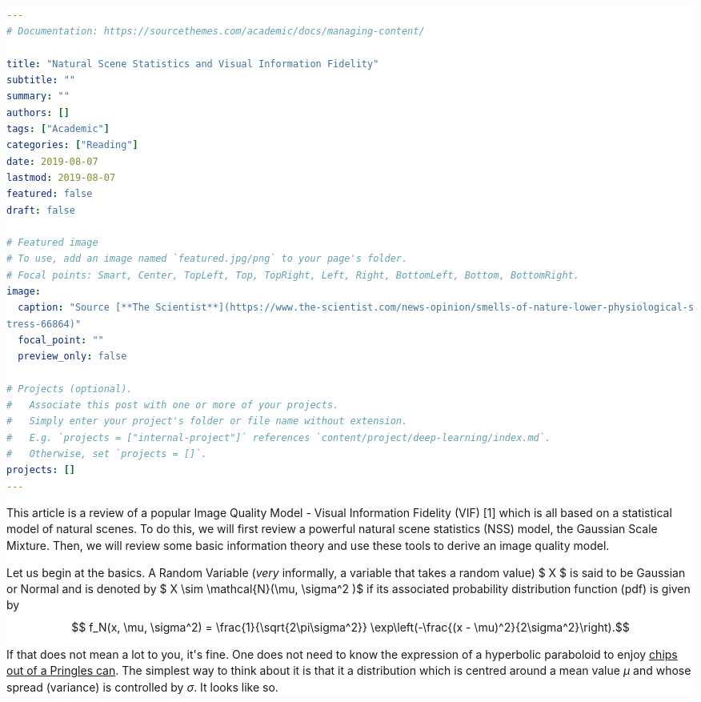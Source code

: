 ```yaml
---
# Documentation: https://sourcethemes.com/academic/docs/managing-content/

title: "Natural Scene Statistics and Visual Information Fidelity"
subtitle: ""
summary: ""
authors: []
tags: ["Academic"]
categories: ["Reading"]
date: 2019-08-07
lastmod: 2019-08-07
featured: false
draft: false

# Featured image
# To use, add an image named `featured.jpg/png` to your page's folder.
# Focal points: Smart, Center, TopLeft, Top, TopRight, Left, Right, BottomLeft, Bottom, BottomRight.
image:
  caption: "Source [**The Scientist**](https://www.the-scientist.com/news-opinion/smells-of-nature-lower-physiological-stress-66864)"
  focal_point: ""
  preview_only: false

# Projects (optional).
#   Associate this post with one or more of your projects.
#   Simply enter your project's folder or file name without extension.
#   E.g. `projects = ["internal-project"]` references `content/project/deep-learning/index.md`.
#   Otherwise, set `projects = []`.
projects: []
---
```


This article is a review of a popular Image Quality Model - Visual Information Fidelity (VIF) [1] which is all based on a statistical model of natural scenes. To do this, we will first review a powerful natural scene statistics (NSS) model, the Gaussian Scale Mixture. Then, we will review some basic information theory and use these tools to derive an image quality model.

Let us begin at the basics. A Random Variable (_very_ informally, a variable that takes a random value) $ X $ is said to be Gaussian or Normal and is denoted by $ X \sim \mathcal{N}(\mu, \sigma^2 )$ if its associated probability distribution function (pdf) is given by
$$ f_N(x, \mu, \sigma^2) = \frac{1}{\sqrt{2\pi\sigma^2}} \exp\left(-\frac{(x - \mu)^2}{2\sigma^2}\right).$$

If that does not mean a lot to you, it's fine. One does not need to know the expression of a hyperbolic paraboloid to enjoy [chips out of a Pringles can](https://interestingengineering.com/geometry-of-pringles-crunchy-hyperbolic-paraboloid). The simplest way to think about it is that it a distribution which is centred around a mean value $\mu$ and whose spread (variance) is controlled by $\sigma$. It looks like so.
